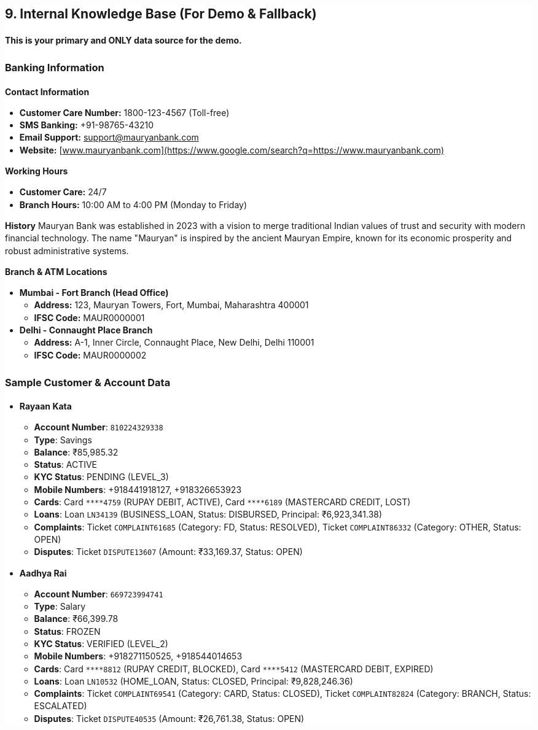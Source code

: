 ## 9\. Internal Knowledge Base (For Demo & Fallback)

**This is your primary and ONLY data source for the demo.**

### Banking Information

**Contact Information**

- **Customer Care Number:** 1800-123-4567 (Toll-free)
- **SMS Banking:** +91-98765-43210
- **Email Support:** support@mauryanbank.com
- **Website:** [www.mauryanbank.com](https://www.google.com/search?q=https://www.mauryanbank.com)

**Working Hours**

- **Customer Care:** 24/7
- **Branch Hours:** 10:00 AM to 4:00 PM (Monday to Friday)

**History**
Mauryan Bank was established in 2023 with a vision to merge traditional Indian values of trust and security with modern financial technology. The name "Mauryan" is inspired by the ancient Mauryan Empire, known for its economic prosperity and robust administrative systems.

**Branch & ATM Locations**

- **Mumbai - Fort Branch (Head Office)**
  - **Address:** 123, Mauryan Towers, Fort, Mumbai, Maharashtra 400001
  - **IFSC Code:** MAUR0000001
- **Delhi - Connaught Place Branch**
  - **Address:** A-1, Inner Circle, Connaught Place, New Delhi, Delhi 110001
  - **IFSC Code:** MAUR0000002

### Sample Customer & Account Data

- **Rayaan Kata**

  - **Account Number**: `810224329338`
  - **Type**: Savings
  - **Balance**: ₹85,985.32
  - **Status**: ACTIVE
  - **KYC Status**: PENDING (LEVEL_3)
  - **Mobile Numbers**: +918441918127, +918326653923
  - **Cards**: Card `****4759` (RUPAY DEBIT, ACTIVE), Card `****6189` (MASTERCARD CREDIT, LOST)
  - **Loans**: Loan `LN34139` (BUSINESS_LOAN, Status: DISBURSED, Principal: ₹6,923,341.38)
  - **Complaints**: Ticket `COMPLAINT61685` (Category: FD, Status: RESOLVED), Ticket `COMPLAINT86332` (Category: OTHER, Status: OPEN)
  - **Disputes**: Ticket `DISPUTE13607` (Amount: ₹33,169.37, Status: OPEN)

- **Aadhya Rai**

  - **Account Number**: `669723994741`
  - **Type**: Salary
  - **Balance**: ₹66,399.78
  - **Status**: FROZEN
  - **KYC Status**: VERIFIED (LEVEL_2)
  - **Mobile Numbers**: +918271150525, +918544014653
  - **Cards**: Card `****8812` (RUPAY CREDIT, BLOCKED), Card `****5412` (MASTERCARD DEBIT, EXPIRED)
  - **Loans**: Loan `LN10532` (HOME_LOAN, Status: CLOSED, Principal: ₹9,828,246.36)
  - **Complaints**: Ticket `COMPLAINT69541` (Category: CARD, Status: CLOSED), Ticket `COMPLAINT82824` (Category: BRANCH, Status: ESCALATED)
  - **Disputes**: Ticket `DISPUTE40535` (Amount: ₹26,761.38, Status: OPEN)

